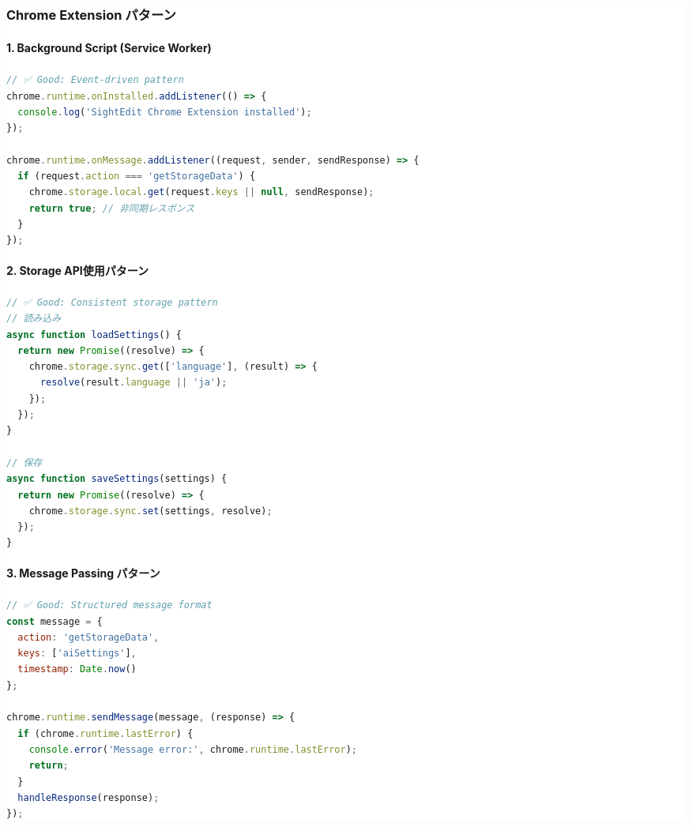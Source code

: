 ```javascript
```

### Chrome Extension パターン

#### 1. Background Script (Service Worker)
```javascript
// ✅ Good: Event-driven pattern
chrome.runtime.onInstalled.addListener(() => {
  console.log('SightEdit Chrome Extension installed');
});

chrome.runtime.onMessage.addListener((request, sender, sendResponse) => {
  if (request.action === 'getStorageData') {
    chrome.storage.local.get(request.keys || null, sendResponse);
    return true; // 非同期レスポンス
  }
});
```

#### 2. Storage API使用パターン
```javascript
// ✅ Good: Consistent storage pattern
// 読み込み
async function loadSettings() {
  return new Promise((resolve) => {
    chrome.storage.sync.get(['language'], (result) => {
      resolve(result.language || 'ja');
    });
  });
}

// 保存
async function saveSettings(settings) {
  return new Promise((resolve) => {
    chrome.storage.sync.set(settings, resolve);
  });
}
```

#### 3. Message Passing パターン
```javascript
// ✅ Good: Structured message format
const message = {
  action: 'getStorageData',
  keys: ['aiSettings'],
  timestamp: Date.now()
};

chrome.runtime.sendMessage(message, (response) => {
  if (chrome.runtime.lastError) {
    console.error('Message error:', chrome.runtime.lastError);
    return;
  }
  handleResponse(response);
});
```
